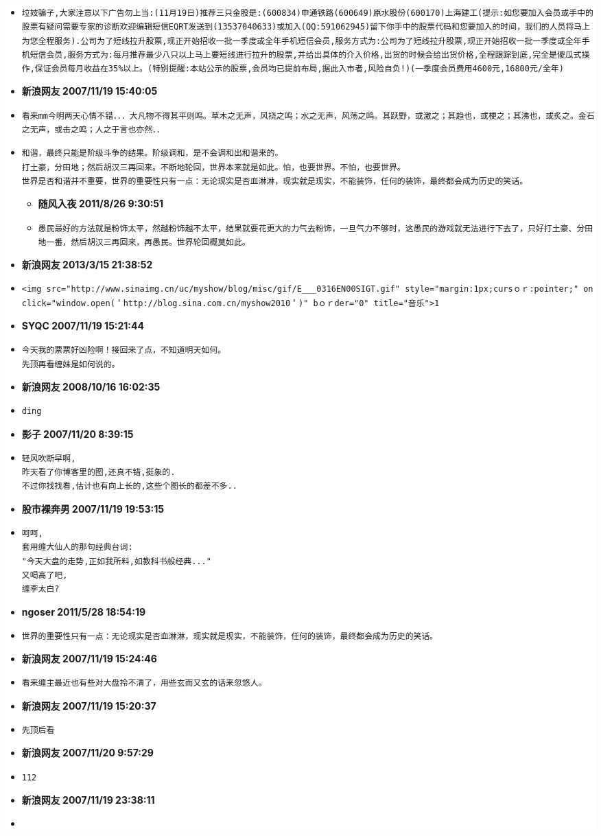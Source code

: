 - ```
  垃妓骗子,大家注意以下广告勿上当:(11月19日)推荐三只金股是:(600834)申通铁路(600649)原水股份(600170)上海建工(提示:如您要加入会员或手中的股票有疑问需要专家的诊断欢迎编辑短信EQRT发送到(13537040633)或加入(QQ:591062945)留下你手中的股票代码和您要加入的时间，我们的人员将马上为您全程服务).公司为了短线拉升股票,现正开始招收一批一季度或全年手机短信会员,服务方式为:公司为了短线拉升股票,现正开始招收一批一季度或全年手机短信会员,服务方式为:每月推荐最少八只以上马上要短线进行拉升的股票,并给出具体的介入价格,出货的时候会给出货价格,全程跟踪到底,完全是傻瓜式操作,保证会员每月收益在35%以上。(特别提醒:本站公示的股票,会员均已提前布局,据此入市者,风险自负!)(一季度会员费用4600元,16800元/全年) 
  ```
- **新浪网友 2007/11/19 15:40:05**
- ```
  看来mm今明两天心情不错．．．大凡物不得其平则鸣。草木之无声，风挠之鸣；水之无声，风荡之鸣。其跃野，或激之；其趋也，或梗之；其沸也，或炙之。金石之无声，或击之鸣；人之于言也亦然．．
  ```
- ```
  和谐，最终只能是阶级斗争的结果。阶级调和，是不会调和出和谐来的。
  打土豪，分田地；然后胡汉三再回来。不断地轮回，世界本来就是如此。怕，也要世界。不怕，也要世界。
  世界是否和谐并不重要，世界的重要性只有一点：无论现实是否血淋淋，现实就是现实，不能装饰，任何的装饰，最终都会成为历史的笑话。
  ```
   - **随风入夜 2011/8/26 9:30:51**
   - ```
     愚民最好的方法就是粉饰太平，然越粉饰越不太平，结果就要花更大的力气去粉饰，一旦气力不够时，这愚民的游戏就无法进行下去了，只好打土豪、分田地一番，然后胡汉三再回来，再愚民。世界轮回概莫如此。
     ```
- **新浪网友 2013/3/15 21:38:52**
- ```
  <img src="http://www.sinaimg.cn/uc/myshow/blog/misc/gif/E___0316EN00SIGT.gif" style="margin:1px;cursｏｒ:pointer;" onclick="window.open(＇http://blog.sina.com.cn/myshow2010＇)" bｏｒder="0" title="音乐">1
  ```
- **SYQC 2007/11/19 15:21:44**
- ```
  今天我的票票好凶险啊！接回来了点，不知道明天如何。
  先顶再看缠妹是如何说的。
  ```
- **新浪网友 2008/10/16 16:02:35**
- ```
  ding
  ```
- **影子 2007/11/20 8:39:15**
- ```
  轻风吹断早啊,
  昨天看了你博客里的图,还真不错,挺象的.
  不过你找找看,估计也有向上长的,这些个图长的都差不多..
  ```
- **股市裸奔男 2007/11/19 19:53:15**
- ```
  呵呵,
  套用缠大仙人的那句经典台词:
  "今天大盘的走势,正如我所料,如教科书般经典..."
  又喝高了吧,
  缠李太白?
  ```
- **ngoser 2011/5/28 18:54:19**
- ```
  世界的重要性只有一点：无论现实是否血淋淋，现实就是现实，不能装饰，任何的装饰，最终都会成为历史的笑话。
  ```
- **新浪网友 2007/11/19 15:24:46**
- ```
  看来缠主最近也有些对大盘拎不清了，用些玄而又玄的话来忽悠人。
  ```
- **新浪网友 2007/11/19 15:20:37**
- ```
  先顶后看
  ```
- **新浪网友 2007/11/20 9:57:29**
- ```
  112
  ```
- **新浪网友 2007/11/19 23:38:11**
- ```